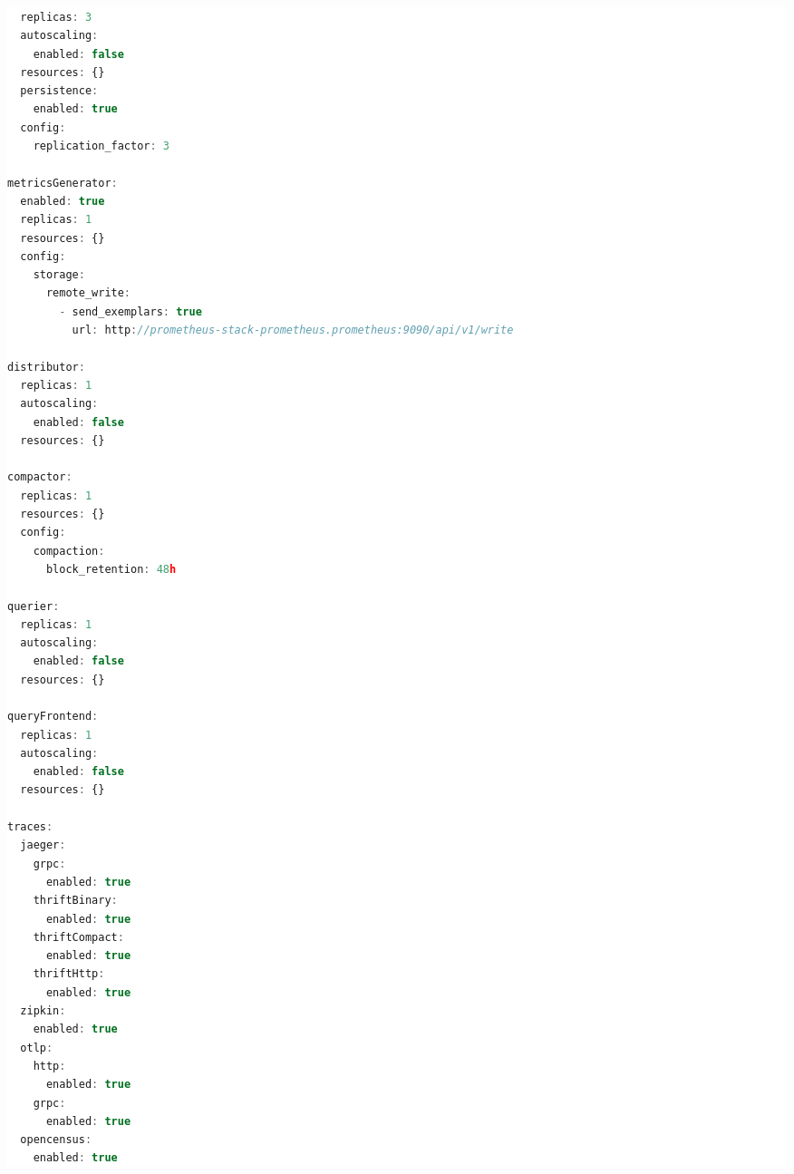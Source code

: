 ```jsx
  replicas: 3
  autoscaling:
    enabled: false
  resources: {}
  persistence:
    enabled: true
  config:
    replication_factor: 3

metricsGenerator:
  enabled: true
  replicas: 1
  resources: {}
  config:
    storage:
      remote_write:
        - send_exemplars: true
          url: http://prometheus-stack-prometheus.prometheus:9090/api/v1/write

distributor:
  replicas: 1
  autoscaling:
    enabled: false
  resources: {}

compactor:
  replicas: 1
  resources: {}
  config:
    compaction:
      block_retention: 48h

querier:
  replicas: 1
  autoscaling:
    enabled: false
  resources: {}

queryFrontend:
  replicas: 1
  autoscaling:
    enabled: false
  resources: {}

traces:
  jaeger:
    grpc:
      enabled: true
    thriftBinary:
      enabled: true
    thriftCompact:
      enabled: true
    thriftHttp:
      enabled: true
  zipkin:
    enabled: true
  otlp:
    http:
      enabled: true
    grpc:
      enabled: true
  opencensus:
    enabled: true
```